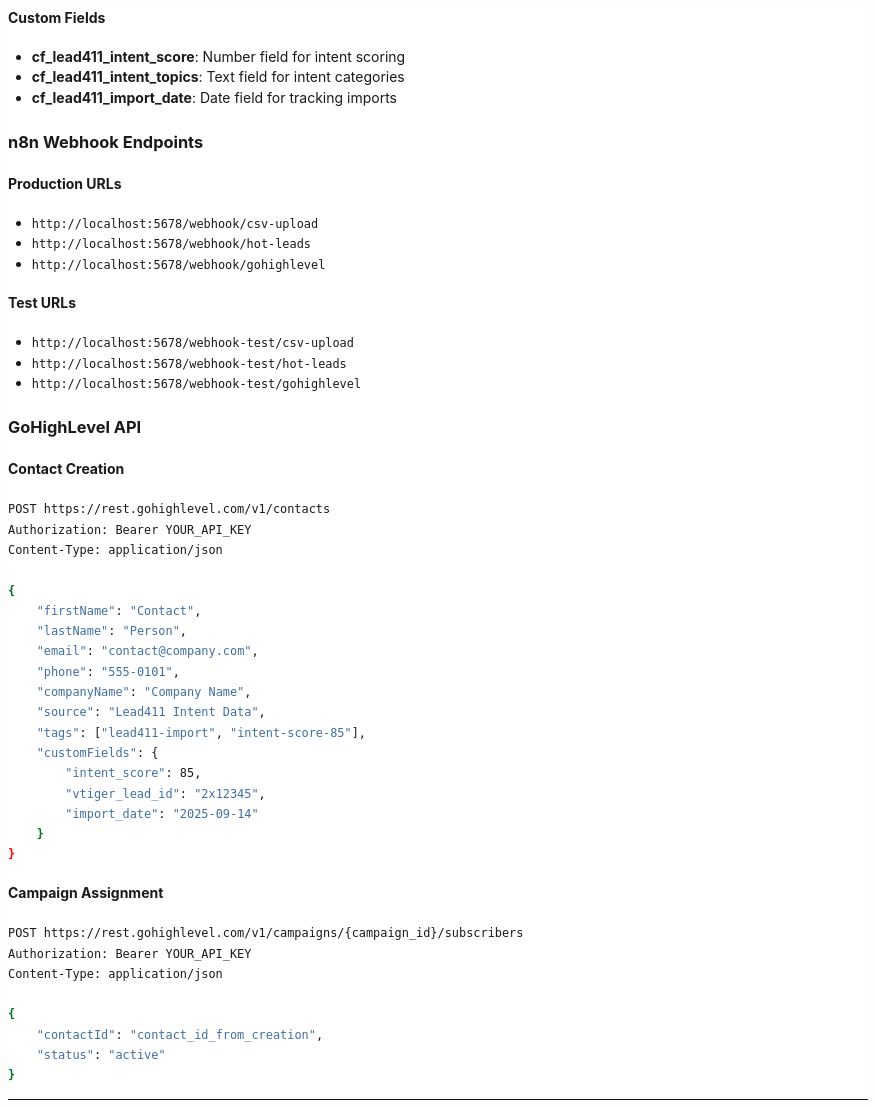 #### **Custom Fields**
- **cf_lead411_intent_score**: Number field for intent scoring
- **cf_lead411_intent_topics**: Text field for intent categories
- **cf_lead411_import_date**: Date field for tracking imports

### **n8n Webhook Endpoints**

#### **Production URLs**
- `http://localhost:5678/webhook/csv-upload`
- `http://localhost:5678/webhook/hot-leads`
- `http://localhost:5678/webhook/gohighlevel`

#### **Test URLs**
- `http://localhost:5678/webhook-test/csv-upload`
- `http://localhost:5678/webhook-test/hot-leads`
- `http://localhost:5678/webhook-test/gohighlevel`

### **GoHighLevel API**

#### **Contact Creation**
```bash
POST https://rest.gohighlevel.com/v1/contacts
Authorization: Bearer YOUR_API_KEY
Content-Type: application/json

{
    "firstName": "Contact",
    "lastName": "Person",
    "email": "contact@company.com",
    "phone": "555-0101",
    "companyName": "Company Name",
    "source": "Lead411 Intent Data",
    "tags": ["lead411-import", "intent-score-85"],
    "customFields": {
        "intent_score": 85,
        "vtiger_lead_id": "2x12345",
        "import_date": "2025-09-14"
    }
}
```

#### **Campaign Assignment**
```bash
POST https://rest.gohighlevel.com/v1/campaigns/{campaign_id}/subscribers
Authorization: Bearer YOUR_API_KEY
Content-Type: application/json

{
    "contactId": "contact_id_from_creation",
    "status": "active"
}
```

---